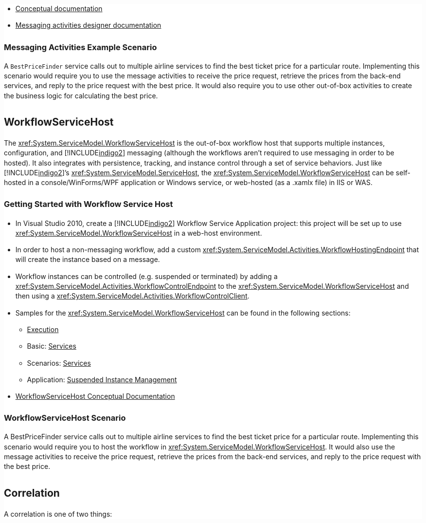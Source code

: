 -   [Conceptual documentation](http://go.microsoft.com/fwlink/?LinkId=204801)  
  
-   [Messaging activities designer documentation](http://go.microsoft.com/fwlink/?LinkId=204802)  
  
### Messaging Activities Example Scenario  
 A `BestPriceFinder` service calls out to multiple airline services to find the best ticket price for a particular route.  Implementing this scenario would require you to use the message activities to receive the price request, retrieve the prices from the back-end services, and reply to the price request with the best price.  It would also require you to use other out-of-box activities to create the business logic for calculating the best price.  
  
## WorkflowServiceHost  
 The <xref:System.ServiceModel.WorkflowServiceHost> is the out-of-box workflow host that supports multiple instances, configuration, and [!INCLUDE[indigo2](../../../includes/indigo2-md.md)] messaging (although the workflows aren’t required to use messaging in order to be hosted).  It also integrates with persistence, tracking, and instance control through a set of service behaviors.  Just like [!INCLUDE[indigo2](../../../includes/indigo2-md.md)]’s <xref:System.ServiceModel.ServiceHost>, the <xref:System.ServiceModel.WorkflowServiceHost> can be self-hosted in a console/WinForms/WPF application or Windows service, or web-hosted (as a .xamlx file) in IIS or WAS.  
  
### Getting Started with Workflow Service Host  
  
-   In Visual Studio 2010, create a [!INCLUDE[indigo2](../../../includes/indigo2-md.md)] Workflow Service Application project: this project will be set up to use <xref:System.ServiceModel.WorkflowServiceHost> in a web-host environment.  
  
-   In order to host a non-messaging workflow, add a custom <xref:System.ServiceModel.Activities.WorkflowHostingEndpoint> that will create the instance based on a message.  
  
-   Workflow instances can be controlled (e.g. suspended or terminated) by adding a <xref:System.ServiceModel.Activities.WorkflowControlEndpoint> to the <xref:System.ServiceModel.WorkflowServiceHost> and then using a <xref:System.ServiceModel.Activities.WorkflowControlClient>.  
  
-   Samples for the <xref:System.ServiceModel.WorkflowServiceHost> can be found in the following sections:  
  
    -   [Execution](../../../docs/framework/windows-workflow-foundation/samples/execution.md)  
  
    -   Basic: [Services](../../../docs/framework/windows-workflow-foundation/samples/services.md)  
  
    -   Scenarios: [Services](../../../docs/framework/windows-workflow-foundation/samples/services.md)  
  
    -   Application: [Suspended Instance Management](../../../docs/framework/windows-workflow-foundation/samples/suspended-instance-management.md)  
  
-   [WorkflowServiceHost Conceptual Documentation](http://go.microsoft.com/fwlink/?LinkId=204807)  
  
### WorkflowServiceHost Scenario  
 A BestPriceFinder service calls out to multiple airline services to find the best ticket price for a particular route.  Implementing this scenario would require you to host the workflow in <xref:System.ServiceModel.WorkflowServiceHost>.  It would also use the message activities to receive the price request, retrieve the prices from the back-end services, and reply to the price request with the best price.  
  
## Correlation  
 A correlation is one of two things:  
  